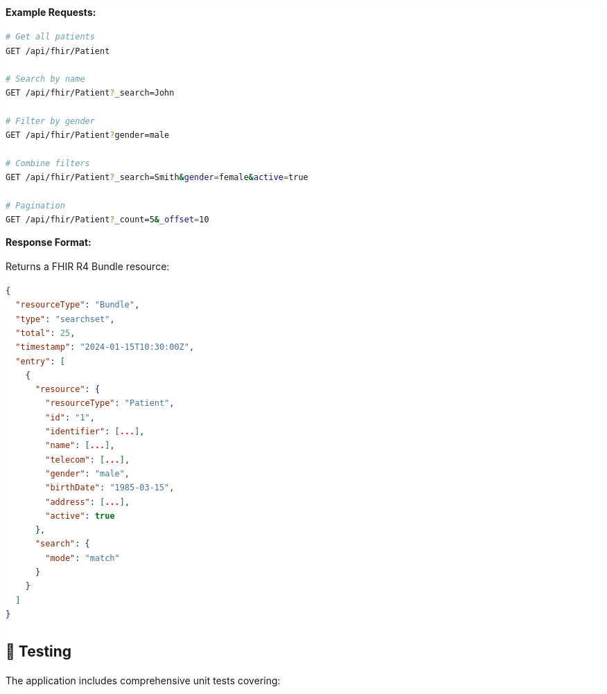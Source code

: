 **Example Requests:**

```bash
# Get all patients
GET /api/fhir/Patient

# Search by name
GET /api/fhir/Patient?_search=John

# Filter by gender
GET /api/fhir/Patient?gender=male

# Combine filters
GET /api/fhir/Patient?_search=Smith&gender=female&active=true

# Pagination
GET /api/fhir/Patient?_count=5&_offset=10
```

**Response Format:**

Returns a FHIR R4 Bundle resource:

```json
{
  "resourceType": "Bundle",
  "type": "searchset",
  "total": 25,
  "timestamp": "2024-01-15T10:30:00Z",
  "entry": [
    {
      "resource": {
        "resourceType": "Patient",
        "id": "1",
        "identifier": [...],
        "name": [...],
        "telecom": [...],
        "gender": "male",
        "birthDate": "1985-03-15",
        "address": [...],
        "active": true
      },
      "search": {
        "mode": "match"
      }
    }
  ]
}
```

## 🧪 Testing

The application includes comprehensive unit tests covering:
